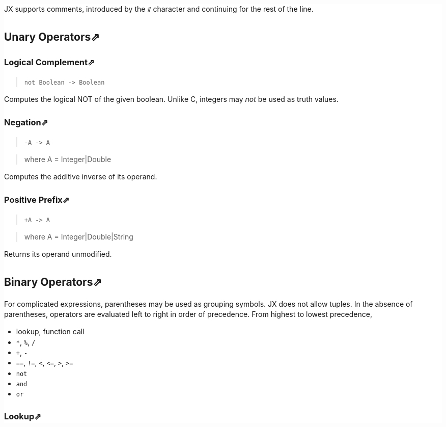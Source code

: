 JX supports comments, introduced by the `#` character and continuing for the
rest of the line.

## Unary Operators⇗

### Logical Complement⇗

>

>     not Boolean -> Boolean

>  

Computes the logical NOT of the given boolean. Unlike C, integers may _not_ be
used as truth values.

### Negation⇗

>

>     -A -> A

>  
>

> where A = Integer|Double

Computes the additive inverse of its operand.

### Positive Prefix⇗

>

>     +A -> A

>  
>

> where A = Integer|Double|String

Returns its operand unmodified.

## Binary Operators⇗

For complicated expressions, parentheses may be used as grouping symbols. JX
does not allow tuples. In the absence of parentheses, operators are evaluated
left to right in order of precedence. From highest to lowest precedence,

  * lookup, function call
  * `*`, `%`, `/`
  * `+`, `-`
  * `==`, `!=`, `<`, `<=`, `>`, `>=`
  * `not`
  * `and`
  * `or`

### Lookup⇗
